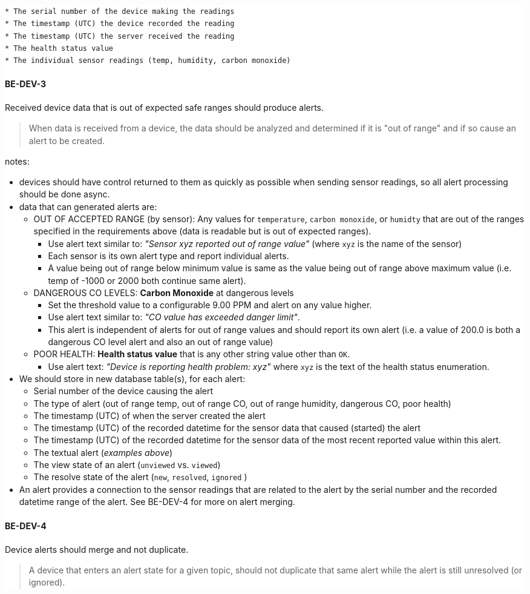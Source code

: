 	* The serial number of the device making the readings
	* The timestamp (UTC) the device recorded the reading
	* The timestamp (UTC) the server received the reading 
	* The health status value
	* The individual sensor readings (temp, humidity, carbon monoxide)

#### BE-DEV-3 

Received device data that is out of expected safe ranges should produce alerts.

> When data is received from a device, the data should be analyzed and determined if it is "out of range" and if so cause an alert to be created.  

notes:

* devices should have control returned to them as quickly as possible when sending sensor readings, so all alert processing should be done async.
* data that can generated alerts are:
	* OUT OF ACCEPTED RANGE (by sensor): Any values for `temperature`, `carbon monoxide`, or `humidty` that are out of the ranges specified in the requirements above (data is readable but is out of expected ranges).  
        * Use alert text similar to: _"Sensor xyz reported out of range value"_ (where `xyz` is the name of the sensor)
        * Each sensor is its own alert type and report individual alerts.
	    * A value being out of range below minimum value is same as the value being out of range above maximum value (i.e. temp of -1000 or 2000 both continue same alert).
    * DANGEROUS CO LEVELS: **Carbon Monoxide** at dangerous levels
        * Set the threshold value to a configurable 9.00 PPM and alert on any value higher. 
        * Use alert text similar to: _"CO value has exceeded danger limit"_.  
        * This alert is independent of alerts for out of range values and should report its own alert (i.e. a value of 200.0 is both a dangerous CO level alert and also an out of range value)
	* POOR HEALTH: **Health status value** that is any other string value other than `OK`.  
        * Use alert text: _"Device is reporting health problem: xyz"_ where `xyz` is the text of the health status enumeration.
* We should store in new database table(s), for each alert: 
	* Serial number of the device causing the alert
    * The type of alert (out of range temp, out of range CO, out of range humidity, dangerous CO, poor health)
	* The timestamp (UTC) of when the server created the alert
	* The timestamp (UTC) of the recorded datetime for the sensor data that caused (started) the alert
	* The timestamp (UTC) of the recorded datetime for the sensor data of the most recent reported value within this alert.
	* The textual alert (_examples above_)
	* The view state of an alert (`unviewed` vs. `viewed`)
	* The resolve state of the alert (`new`,  `resolved`, `ignored` )
* An alert provides a connection to the sensor readings that are related to the alert by the serial number and the recorded datetime range of the alert.  See BE-DEV-4 for more on alert merging.

#### BE-DEV-4

Device alerts should merge and not duplicate.

> A device that enters an alert state for a given topic, should not duplicate that same alert while the alert is still unresolved (or ignored).

